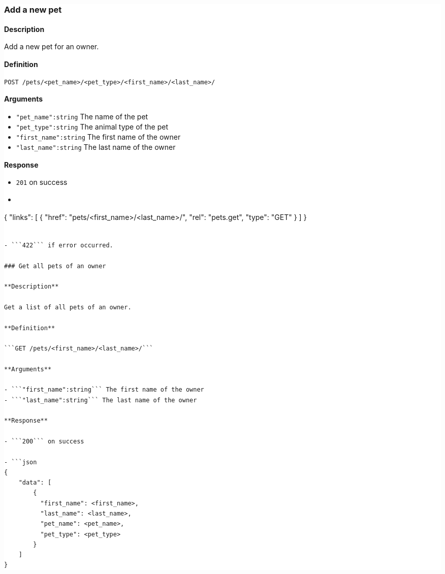 ### Add a new pet

**Description**

Add a new pet for an owner.

**Definition**

```POST /pets/<pet_name>/<pet_type>/<first_name>/<last_name>/```

**Arguments**

- ```"pet_name":string``` The  name of the pet
- ```"pet_type":string``` The animal type of the pet
- ```"first_name":string``` The first name of the owner
- ```"last_name":string``` The last name of the owner

**Response**

- ```201``` on success

- ```json
{
    "links": [
        {
          "href": "pets/<first_name>/<last_name>/",
          "rel": "pets.get",
          "type": "GET"
        }
    ]
}
```

- ```422``` if error occurred.

### Get all pets of an owner

**Description**

Get a list of all pets of an owner.

**Definition**

```GET /pets/<first_name>/<last_name>/```

**Arguments**

- ```"first_name":string``` The first name of the owner
- ```"last_name":string``` The last name of the owner

**Response**

- ```200``` on success

- ```json
{
    "data": [
        {
          "first_name": <first_name>,
          "last_name": <last_name>,
          "pet_name": <pet_name>,
          "pet_type": <pet_type>
        }
    ]
}
```
